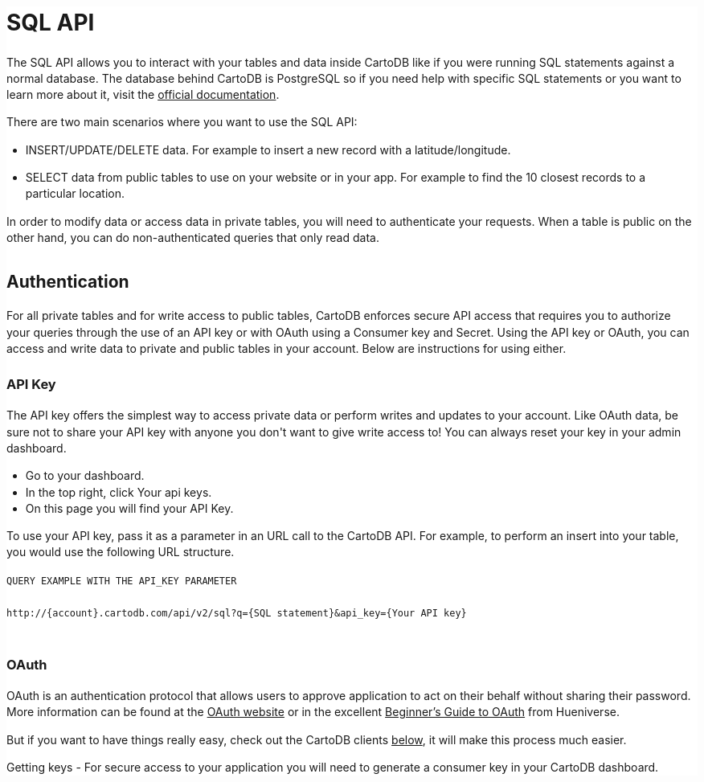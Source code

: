 # SQL API

The SQL API allows you to interact with your tables and data inside CartoDB like if you were running SQL statements against a normal database. The database behind CartoDB is PostgreSQL so if you need help with specific SQL statements or you want to learn more about it, visit the [official documentation](http://www.postgresql.org/docs/9.1/static/sql.html).

There are two main scenarios where you want to use the SQL API:

* INSERT/UPDATE/DELETE data. For example to insert a new record with a latitude/longitude.

* SELECT data from public tables to use on your website or in your app. For example to find the 10 closest records to a particular location.

In order to modify data or access data in private tables, you will need to authenticate your requests. When a table is public on the other hand, you can do non-authenticated queries that only read data.


## <a name="authentication">Authentication</a>

For all private tables and for write access to public tables, CartoDB enforces secure API access that requires you to authorize your queries through the use of an API key or with OAuth using a Consumer key and Secret. Using the API key or OAuth, you can access and write data to private and public tables in your account. Below are instructions for using either.

### API Key

The API key offers the simplest way to access private data or perform writes and updates to your account. Like OAuth data, be sure not to share your API key with anyone you don't want to give write access to! You can always reset your key in your admin dashboard.

* Go to your dashboard.
* In the top right, click Your api keys.
* On this page you will find your API Key.

To use your API key, pass it as a parameter in an URL call to the CartoDB API. For example, to perform an insert into your table, you would use the following URL structure.

<pre><code>QUERY EXAMPLE WITH THE API_KEY PARAMETER

http://{account}.cartodb.com/api/v2/sql?q={SQL statement}&api_key={Your API key}

</code></pre>

### OAuth

OAuth is an authentication protocol that allows users to approve application to act on their behalf without sharing their password. More information can be found at the [OAuth website](http://oauth.net/) or in the excellent [Beginner’s Guide to OAuth](http://hueniverse.com/oauth/) from Hueniverse.

But if you want to have things really easy, check out the CartoDB clients [below](#cartodb_clients), it will make this process much easier.

Getting keys - For secure access to your application you will need to generate a consumer key in your CartoDB dashboard.
